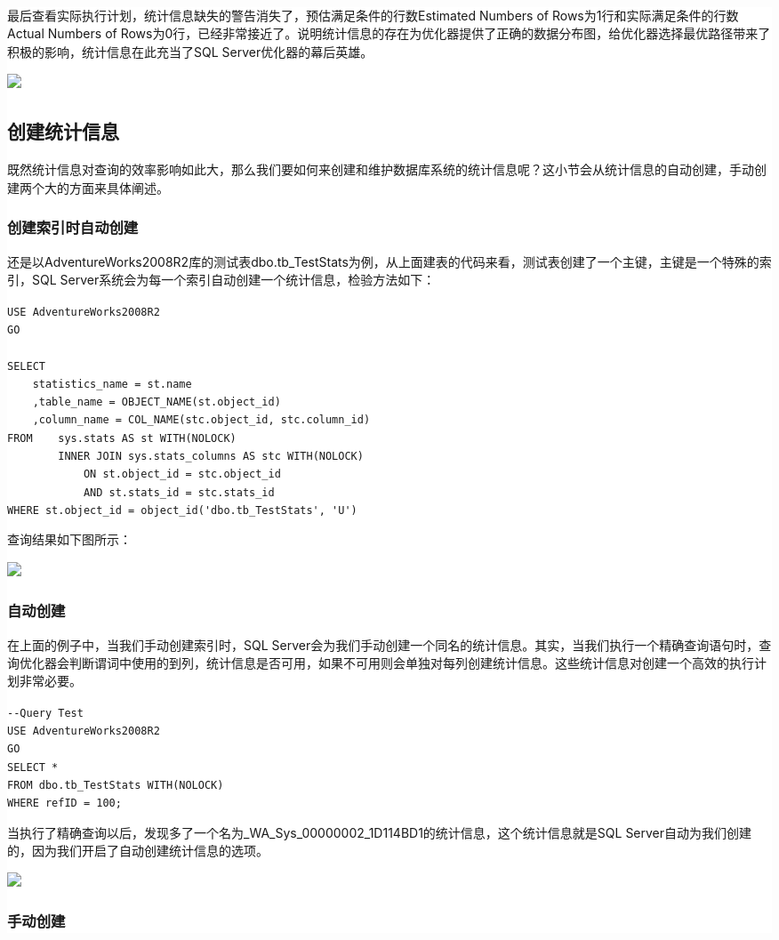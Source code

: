 最后查看实际执行计划，统计信息缺失的警告消失了，预估满足条件的行数Estimated Numbers of Rows为1行和实际满足条件的行数Actual Numbers of Rows为0行，已经非常接近了。说明统计信息的存在为优化器提供了正确的数据分布图，给优化器选择最优路径带来了积极的影响，统计信息在此充当了SQL Server优化器的幕后英雄。

![][5]  

## 创建统计信息

既然统计信息对查询的效率影响如此大，那么我们要如何来创建和维护数据库系统的统计信息呢？这小节会从统计信息的自动创建，手动创建两个大的方面来具体阐述。  

### 创建索引时自动创建

还是以AdventureWorks2008R2库的测试表dbo.tb_TestStats为例，从上面建表的代码来看，测试表创建了一个主键，主键是一个特殊的索引，SQL Server系统会为每一个索引自动创建一个统计信息，检验方法如下：  

```LANG
USE AdventureWorks2008R2
GO

SELECT  
	statistics_name = st.name
	,table_name = OBJECT_NAME(st.object_id)
	,column_name = COL_NAME(stc.object_id, stc.column_id)
FROM    sys.stats AS st WITH(NOLOCK) 
        INNER JOIN sys.stats_columns AS stc WITH(NOLOCK)
			ON st.object_id = stc.object_id  
			AND st.stats_id = stc.stats_id 
WHERE st.object_id = object_id('dbo.tb_TestStats', 'U')

```

查询结果如下图所示：

![][6]  

### 自动创建

在上面的例子中，当我们手动创建索引时，SQL Server会为我们手动创建一个同名的统计信息。其实，当我们执行一个精确查询语句时，查询优化器会判断谓词中使用的到列，统计信息是否可用，如果不可用则会单独对每列创建统计信息。这些统计信息对创建一个高效的执行计划非常必要。  

```LANG
--Query Test
USE AdventureWorks2008R2
GO
SELECT *
FROM dbo.tb_TestStats WITH(NOLOCK)
WHERE refID = 100;

```

当执行了精确查询以后，发现多了一个名为_WA_Sys_00000002_1D114BD1的统计信息，这个统计信息就是SQL Server自动为我们创建的，因为我们开启了自动创建统计信息的选项。

![][7]  

### 手动创建


[10]: http://mysql.taobao.org/monthly/2016/10/10/
[0]: http://ata2-img.cn-hangzhou.img-pub.aliyun-inc.com/3155dee22311298dfda1c9658cb6bca6.png
[1]: http://ata2-img.cn-hangzhou.img-pub.aliyun-inc.com/445d6e820115a2d596ec2ebf6e2f66cc.png
[2]: http://ata2-img.cn-hangzhou.img-pub.aliyun-inc.com/99eb494f67fdcdb87d7d7efce8a67fa6.png
[3]: http://ata2-img.cn-hangzhou.img-pub.aliyun-inc.com/a20a0728f6de8009cff9c6e6c8dfa417.png
[4]: http://ata2-img.cn-hangzhou.img-pub.aliyun-inc.com/90d23367aa05b9a457ccb42c9f84ddd0.png
[5]: http://ata2-img.cn-hangzhou.img-pub.aliyun-inc.com/7e5eba3e8280a0e2873737449fbd0972.png
[6]: http://ata2-img.cn-hangzhou.img-pub.aliyun-inc.com/12896024e86f76048f562f7239479ccc.png
[7]: http://ata2-img.cn-hangzhou.img-pub.aliyun-inc.com/a19a0511f0d694c508f03a04469c5d6f.png
[8]: http://ata2-img.cn-hangzhou.img-pub.aliyun-inc.com/781788a19ecf057785c9192a5551b134.png
[9]: http://ata2-img.cn-hangzhou.img-pub.aliyun-inc.com/527deed9a566605526074bf41236e8a0.png